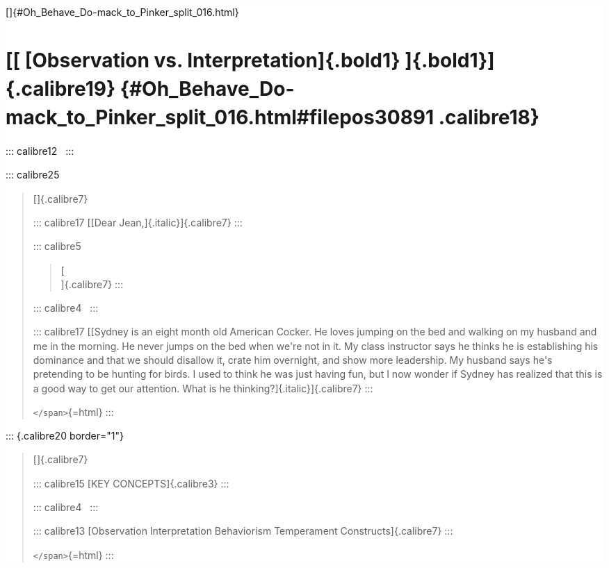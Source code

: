 []{#Oh_Behave_Do-mack_to_Pinker_split_016.html}

# [[ [Observation vs. Interpretation]{.bold1} ]{.bold1}]{.calibre19} {#Oh_Behave_Do-mack_to_Pinker_split_016.html#filepos30891 .calibre18}

::: calibre12
 
:::

::: calibre25
> []{.calibre7}
>
> ::: calibre17
> [[Dear Jean,]{.italic}]{.calibre7}
> :::
>
> ::: calibre5
> > [ \
> > ]{.calibre7}
> :::
>
> ::: calibre4
>  
> :::
>
> ::: calibre17
> [[Sydney is an eight month old American Cocker. He loves jumping on
> the bed and walking on my husband and me in the morning. He never
> jumps on the bed when we're not in it. My class instructor says he
> thinks he is establishing his dominance and that we should disallow
> it, crate him overnight, and show more leadership. My husband says
> he's pretending to be hunting for birds. I used to think he was just
> having fun, but I now wonder if Sydney has realized that this is a
> good way to get our attention. What is he
> thinking?]{.italic}]{.calibre7}
> :::
>
> `</span>`{=html}
:::

::: {.calibre20 border="1"}
> []{.calibre7}
>
> ::: calibre15
> [KEY CONCEPTS]{.calibre3}
> :::
>
> ::: calibre4
>  
> :::
>
> ::: calibre13
> [Observation Interpretation Behaviorism Temperament
> Constructs]{.calibre7}
> :::
>
> `</span>`{=html}
:::
